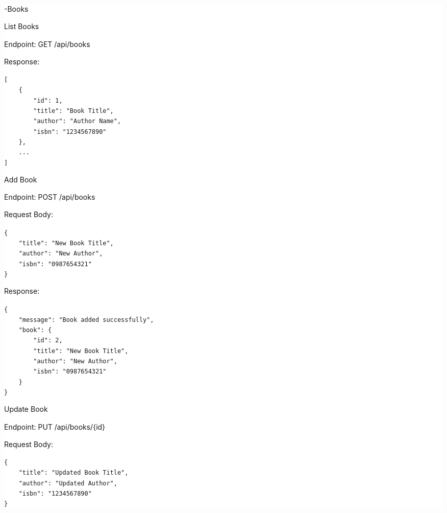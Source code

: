 -Books

List Books

Endpoint: GET /api/books

Response:
```
[
    {
        "id": 1,
        "title": "Book Title",
        "author": "Author Name",
        "isbn": "1234567890"
    },
    ...
]
```

Add Book

Endpoint: POST /api/books

Request Body:
```
{
    "title": "New Book Title",
    "author": "New Author",
    "isbn": "0987654321"
}
```

Response:
```
{
    "message": "Book added successfully",
    "book": {
        "id": 2,
        "title": "New Book Title",
        "author": "New Author",
        "isbn": "0987654321"
    }
}
```

Update Book

Endpoint: PUT /api/books/{id}

Request Body:
```
{
    "title": "Updated Book Title",
    "author": "Updated Author",
    "isbn": "1234567890"
}
```
